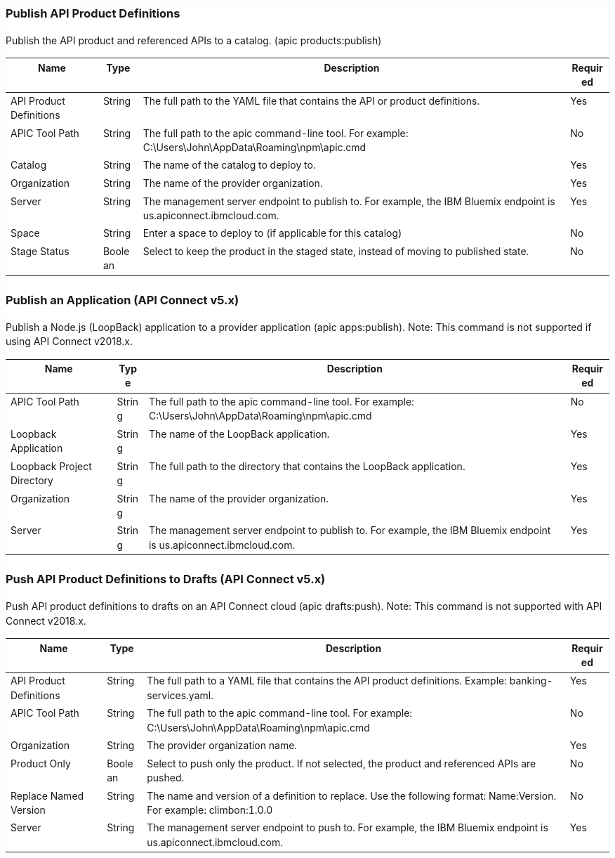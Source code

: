 ### Publish API Product Definitions

Publish the API product and referenced APIs to a catalog. (apic products:publish)


| Name | Type | Description                                                                                                          | Required |
| ---- | ---- | -------------------------------------------------------------------------------------------------------------------- | -------- |
| API Product Definitions | String | The full path to the YAML file that contains the API or product definitions. | Yes |
| APIC Tool Path | String | The full path to the apic command-line tool. For example: C:\Users\John\AppData\Roaming\npm\apic.cmd | No |
| Catalog | String | The name of the catalog to deploy to. | Yes |
| Organization | String | The name of the provider organization. | Yes |
| Server | String | The management server endpoint to publish to. For example, the IBM Bluemix endpoint is us.apiconnect.ibmcloud.com. | Yes |
| Space | String | Enter a space to deploy to (if applicable for this catalog) | No |
| Stage Status | Boolean | Select to keep the product in the staged state, instead of moving to published state. | No |

### Publish an Application (API Connect v5.x)


Publish a Node.js (LoopBack) application to a provider application (apic apps:publish). Note: This command is not supported if using API Connect v2018.x.


| Name | Type | Description                                                                                                          | Required |
| ---- | ---- | -------------------------------------------------------------------------------------------------------------------- | -------- |
| APIC Tool Path | String | The full path to the apic command-line tool. For example: C:\Users\John\AppData\Roaming\npm\apic.cmd | No |
| Loopback Application | String | The name of the LoopBack application. | Yes |
| Loopback Project Directory | String | The full path to the directory that contains the LoopBack application. | Yes |
| Organization | String | The name of the provider organization. | Yes |
| Server | String | The management server endpoint to publish to. For example, the IBM Bluemix endpoint is us.apiconnect.ibmcloud.com. | Yes |

### Push API Product Definitions to Drafts (API Connect v5.x)


Push API product definitions to drafts on an API Connect cloud (apic drafts:push). Note: This command is not supported with API Connect v2018.x.


| Name | Type | Description                                                                                                          | Required |
| ---- | ---- | -------------------------------------------------------------------------------------------------------------------- | -------- |
| API Product Definitions | String | The full path to a YAML file that contains the API product definitions. Example: banking-services.yaml. | Yes |
| APIC Tool Path | String | The full path to the apic command-line tool. For example: C:\Users\John\AppData\Roaming\npm\apic.cmd | No |
| Organization | String | The provider organization name. | Yes |
| Product Only | Boolean | Select to push only the product. If not selected, the product and referenced APIs are pushed. | No |
| Replace Named Version | String | The name and version of a definition to replace. Use the following format: Name:Version. For example: climbon:1.0.0 | No |
| Server | String | The management server endpoint to push to. For example, the IBM Bluemix endpoint is us.apiconnect.ibmcloud.com. | Yes |
